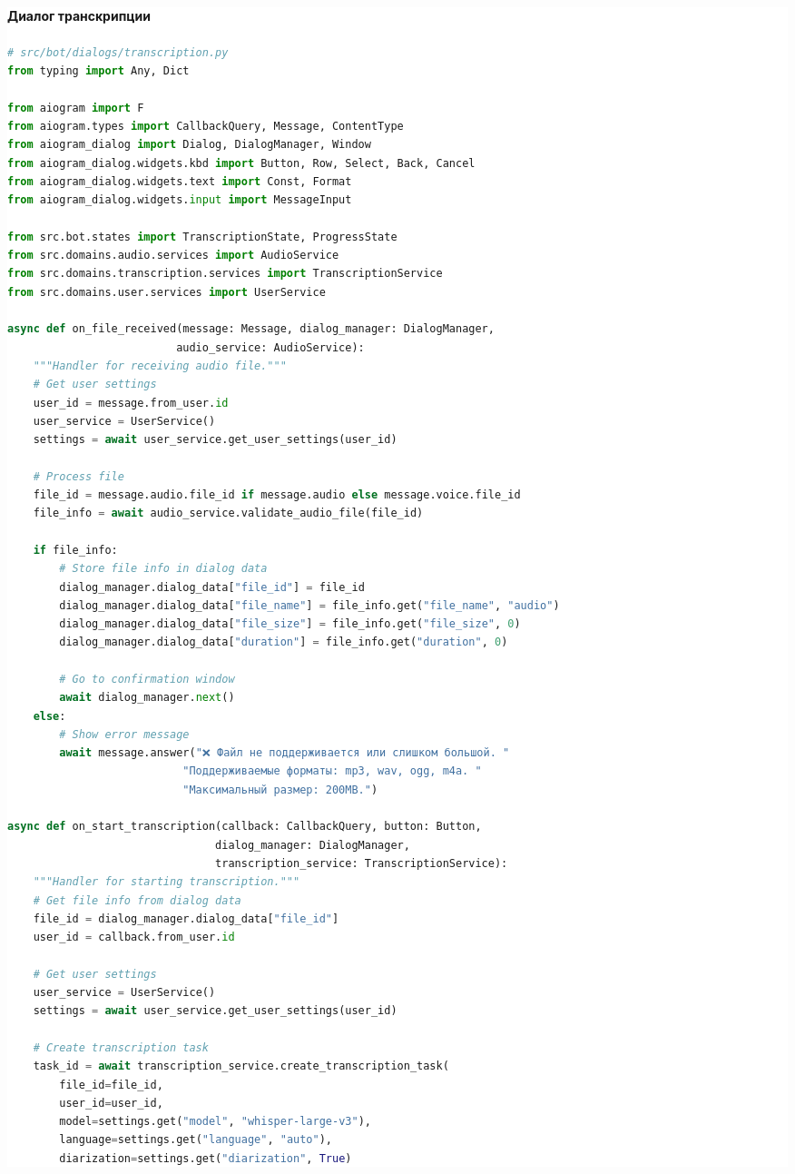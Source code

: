 #### Диалог транскрипции

```python
# src/bot/dialogs/transcription.py
from typing import Any, Dict

from aiogram import F
from aiogram.types import CallbackQuery, Message, ContentType
from aiogram_dialog import Dialog, DialogManager, Window
from aiogram_dialog.widgets.kbd import Button, Row, Select, Back, Cancel
from aiogram_dialog.widgets.text import Const, Format
from aiogram_dialog.widgets.input import MessageInput

from src.bot.states import TranscriptionState, ProgressState
from src.domains.audio.services import AudioService
from src.domains.transcription.services import TranscriptionService
from src.domains.user.services import UserService

async def on_file_received(message: Message, dialog_manager: DialogManager, 
                          audio_service: AudioService):
    """Handler for receiving audio file."""
    # Get user settings
    user_id = message.from_user.id
    user_service = UserService()
    settings = await user_service.get_user_settings(user_id)
    
    # Process file
    file_id = message.audio.file_id if message.audio else message.voice.file_id
    file_info = await audio_service.validate_audio_file(file_id)
    
    if file_info:
        # Store file info in dialog data
        dialog_manager.dialog_data["file_id"] = file_id
        dialog_manager.dialog_data["file_name"] = file_info.get("file_name", "audio")
        dialog_manager.dialog_data["file_size"] = file_info.get("file_size", 0)
        dialog_manager.dialog_data["duration"] = file_info.get("duration", 0)
        
        # Go to confirmation window
        await dialog_manager.next()
    else:
        # Show error message
        await message.answer("❌ Файл не поддерживается или слишком большой. "
                           "Поддерживаемые форматы: mp3, wav, ogg, m4a. "
                           "Максимальный размер: 200MB.")

async def on_start_transcription(callback: CallbackQuery, button: Button, 
                                dialog_manager: DialogManager,
                                transcription_service: TranscriptionService):
    """Handler for starting transcription."""
    # Get file info from dialog data
    file_id = dialog_manager.dialog_data["file_id"]
    user_id = callback.from_user.id
    
    # Get user settings
    user_service = UserService()
    settings = await user_service.get_user_settings(user_id)
    
    # Create transcription task
    task_id = await transcription_service.create_transcription_task(
        file_id=file_id,
        user_id=user_id,
        model=settings.get("model", "whisper-large-v3"),
        language=settings.get("language", "auto"),
        diarization=settings.get("diarization", True)
```